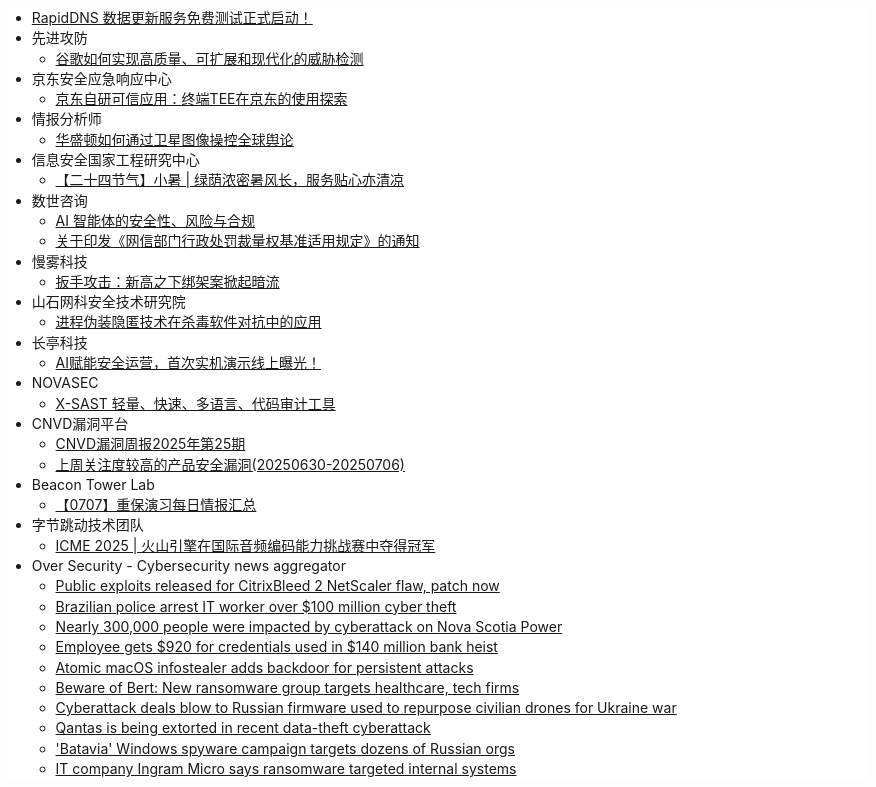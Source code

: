   - [RapidDNS 数据更新服务免费测试正式启动！​](https://mp.weixin.qq.com/s?__biz=Mzg4NDU0ODMxOQ==&mid=2247485794&idx=1&sn=88477398fcb19be7e18b1cac5fe73e4a)
- 先进攻防
  - [谷歌如何实现高质量、可扩展和现代化的威胁检测](https://mp.weixin.qq.com/s?__biz=MzI1MDA1MjcxMw==&mid=2649908520&idx=1&sn=0258b730f7ce2da465360a8b7fb3fd2a)
- 京东安全应急响应中心
  - [京东自研可信应用：终端TEE在京东的使用探索](https://mp.weixin.qq.com/s?__biz=MjM5OTk2MTMxOQ==&mid=2727846793&idx=1&sn=33864f00219a0ee82a225e694321a5b4)
- 情报分析师
  - [华盛顿如何通过卫星图像操控全球舆论](https://mp.weixin.qq.com/s?__biz=MzA3Mjc1MTkwOA==&mid=2650561662&idx=1&sn=f22465e8b9902ccbdf6cac7ab6e5f783)
- 信息安全国家工程研究中心
  - [【二十四节气】小暑 | 绿荫浓密暑风长，服务贴心亦清凉](https://mp.weixin.qq.com/s?__biz=MzU5OTQ0NzY3Ng==&mid=2247500193&idx=1&sn=916e8544f2c144ba79e3447f9505057d)
- 数世咨询
  - [AI 智能体的安全性、风险与合规](https://mp.weixin.qq.com/s?__biz=MzkxNzA3MTgyNg==&mid=2247539495&idx=1&sn=22b6b8d8adac979dba96bd61822cc9cb)
  - [关于印发《网信部门行政处罚裁量权基准适用规定》的通知](https://mp.weixin.qq.com/s?__biz=MzkxNzA3MTgyNg==&mid=2247539495&idx=2&sn=7157c926a8005572672f4561335bab92)
- 慢雾科技
  - [扳手攻击：新高之下绑架案掀起暗流](https://mp.weixin.qq.com/s?__biz=MzU4ODQ3NTM2OA==&mid=2247502604&idx=1&sn=505fa37c7903352d93685b10919b6927)
- 山石网科安全技术研究院
  - [进程伪装隐匿技术在杀毒软件对抗中的应用](https://mp.weixin.qq.com/s?__biz=MzUzMDUxNTE1Mw==&mid=2247512496&idx=1&sn=1fd4c6cd1afeb95ebbc9445c54a3d190)
- 长亭科技
  - [AI赋能安全运营，首次实机演示线上曝光！](https://mp.weixin.qq.com/s?__biz=MzIwNDA2NDk5OQ==&mid=2651389437&idx=1&sn=5855da7c183c42ac41d0e8cf67e417e7)
- NOVASEC
  - [X-SAST 轻量、快速、多语言、代码审计工具](https://mp.weixin.qq.com/s?__biz=MzUzODU3ODA0MA==&mid=2247490643&idx=1&sn=566ea3c57a2de9d817768f179a6312af)
- CNVD漏洞平台
  - [CNVD漏洞周报2025年第25期](https://mp.weixin.qq.com/s?__biz=MzU3ODM2NTg2Mg==&mid=2247496107&idx=1&sn=a0eb976580ef5924a6411c6055618526)
  - [上周关注度较高的产品安全漏洞(20250630-20250706)](https://mp.weixin.qq.com/s?__biz=MzU3ODM2NTg2Mg==&mid=2247496107&idx=2&sn=71bebd5f56bafd09a7b0d3e2b1d3c056)
- Beacon Tower Lab
  - [【0707】重保演习每日情报汇总](https://mp.weixin.qq.com/s?__biz=MzkyNzcxNTczNA==&mid=2247487608&idx=1&sn=939a70ac529f6ca519b8533a5a70f2cd)
- 字节跳动技术团队
  - [ICME 2025 | 火山引擎在国际音频编码能力挑战赛中夺得冠军](https://mp.weixin.qq.com/s?__biz=MzI1MzYzMjE0MQ==&mid=2247515094&idx=1&sn=d9f032c521c921efe6890b82e195212f)
- Over Security - Cybersecurity news aggregator
  - [Public exploits released for CitrixBleed 2 NetScaler flaw, patch now](https://www.bleepingcomputer.com/news/security/public-exploits-released-for-citrixbleed-2-netscaler-flaw-patch-now/)
  - [Brazilian police arrest IT worker over $100 million cyber theft](https://therecord.media/brazil-police-arrest-worker-theft)
  - [Nearly 300,000 people were impacted by cyberattack on Nova Scotia Power](https://therecord.media/thousands-impacted-cyber-nova-scotia)
  - [Employee gets $920 for credentials used in $140 million bank heist](https://www.bleepingcomputer.com/news/security/employee-gets-920-for-credentials-used-in-140-million-bank-heist/)
  - [Atomic macOS infostealer adds backdoor for persistent attacks](https://www.bleepingcomputer.com/news/security/atomic-macos-infostealer-adds-backdoor-for-persistent-attacks/)
  - [Beware of Bert: New ransomware group targets healthcare, tech firms](https://therecord.media/bert-ransomware-identified)
  - [Cyberattack deals blow to Russian firmware used to repurpose civilian drones for Ukraine war](https://therecord.media/cyberattack-russia-firmware-blow-hackers)
  - [Qantas is being extorted in recent data-theft cyberattack](https://www.bleepingcomputer.com/news/security/qantas-is-being-extorted-in-recent-data-theft-cyberattack/)
  - ['Batavia' Windows spyware campaign targets dozens of Russian orgs](https://www.bleepingcomputer.com/news/security/batavia-windows-spyware-campaign-targets-dozens-of-russian-orgs/)
  - [IT company Ingram Micro says ransomware targeted internal systems](https://therecord.media/ingram-micro-ransomware-attack)